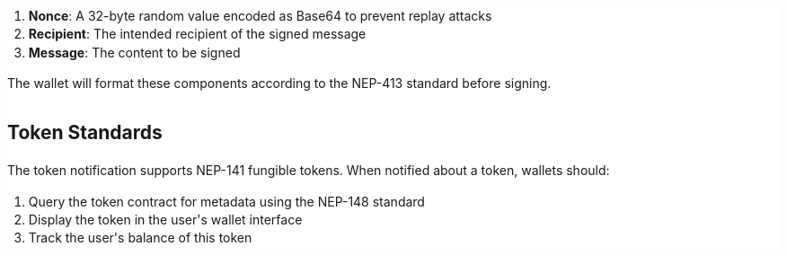1. **Nonce**: A 32-byte random value encoded as Base64 to prevent replay attacks
2. **Recipient**: The intended recipient of the signed message
3. **Message**: The content to be signed

The wallet will format these components according to the NEP-413 standard before signing.

## Token Standards

The token notification supports NEP-141 fungible tokens. When notified about a token, wallets should:

1. Query the token contract for metadata using the NEP-148 standard
2. Display the token in the user's wallet interface
3. Track the user's balance of this token